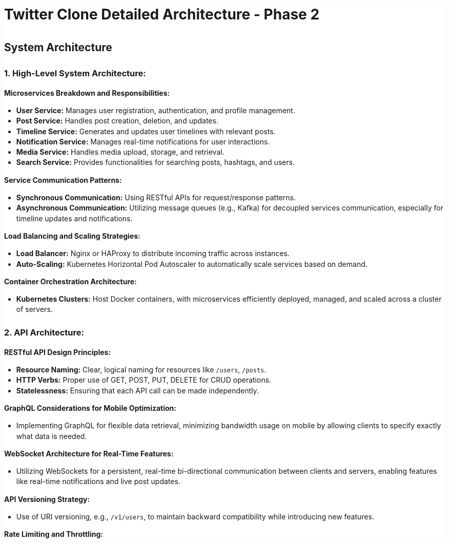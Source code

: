# Twitter Clone Detailed Architecture - Phase 2

## System Architecture

### 1. High-Level System Architecture:

**Microservices Breakdown and Responsibilities:**

- **User Service:** Manages user registration, authentication, and profile management.
- **Post Service:** Handles post creation, deletion, and updates.
- **Timeline Service:** Generates and updates user timelines with relevant posts.
- **Notification Service:** Manages real-time notifications for user interactions.
- **Media Service:** Handles media upload, storage, and retrieval.
- **Search Service:** Provides functionalities for searching posts, hashtags, and users.

**Service Communication Patterns:**

- **Synchronous Communication:** Using RESTful APIs for request/response patterns.
- **Asynchronous Communication:** Utilizing message queues (e.g., Kafka) for decoupled services communication, especially for timeline updates and notifications.

**Load Balancing and Scaling Strategies:**

- **Load Balancer:** Nginx or HAProxy to distribute incoming traffic across instances.
- **Auto-Scaling:** Kubernetes Horizontal Pod Autoscaler to automatically scale services based on demand.

**Container Orchestration Architecture:**

- **Kubernetes Clusters:** Host Docker containers, with microservices efficiently deployed, managed, and scaled across a cluster of servers.

### 2. API Architecture:

**RESTful API Design Principles:**

- **Resource Naming:** Clear, logical naming for resources like `/users`, `/posts`.
- **HTTP Verbs:** Proper use of GET, POST, PUT, DELETE for CRUD operations.
- **Statelessness:** Ensuring that each API call can be made independently.

**GraphQL Considerations for Mobile Optimization:**

- Implementing GraphQL for flexible data retrieval, minimizing bandwidth usage on mobile by allowing clients to specify exactly what data is needed.

**WebSocket Architecture for Real-Time Features:**

- Utilizing WebSockets for a persistent, real-time bi-directional communication between clients and servers, enabling features like real-time notifications and live post updates.

**API Versioning Strategy:**

- Use of URI versioning, e.g., `/v1/users`, to maintain backward compatibility while introducing new features.

**Rate Limiting and Throttling:**
